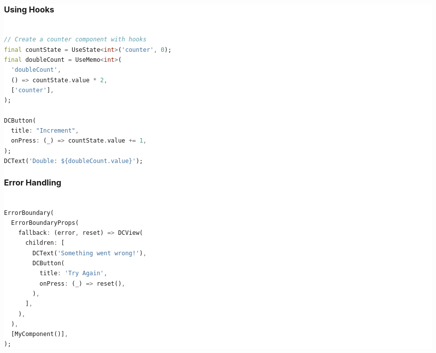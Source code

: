### Using Hooks

```dart

// Create a counter component with hooks
final countState = UseState<int>('counter', 0);
final doubleCount = UseMemo<int>(
  'doubleCount',
  () => countState.value * 2,
  ['counter'],
);

DCButton(
  title: "Increment",
  onPress: (_) => countState.value += 1,
);
DCText('Double: ${doubleCount.value}');
```


### Error Handling

```dart

ErrorBoundary(
  ErrorBoundaryProps(
    fallback: (error, reset) => DCView(
      children: [
        DCText('Something went wrong!'),
        DCButton(
          title: 'Try Again',
          onPress: (_) => reset(),
        ),
      ],
    ),
  ),
  [MyComponent()],
);
```























